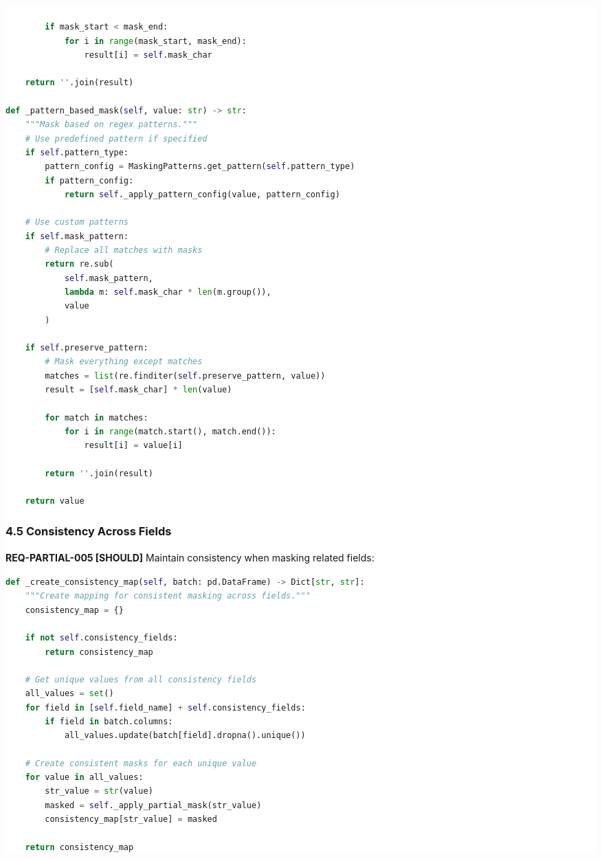 ```python
        
        if mask_start < mask_end:
            for i in range(mask_start, mask_end):
                result[i] = self.mask_char
    
    return ''.join(result)

def _pattern_based_mask(self, value: str) -> str:
    """Mask based on regex patterns."""
    # Use predefined pattern if specified
    if self.pattern_type:
        pattern_config = MaskingPatterns.get_pattern(self.pattern_type)
        if pattern_config:
            return self._apply_pattern_config(value, pattern_config)
    
    # Use custom patterns
    if self.mask_pattern:
        # Replace all matches with masks
        return re.sub(
            self.mask_pattern,
            lambda m: self.mask_char * len(m.group()),
            value
        )
    
    if self.preserve_pattern:
        # Mask everything except matches
        matches = list(re.finditer(self.preserve_pattern, value))
        result = [self.mask_char] * len(value)
        
        for match in matches:
            for i in range(match.start(), match.end()):
                result[i] = value[i]
        
        return ''.join(result)
    
    return value
```

### 4.5 Consistency Across Fields

**REQ-PARTIAL-005 [SHOULD]** Maintain consistency when masking related fields:

```python
def _create_consistency_map(self, batch: pd.DataFrame) -> Dict[str, str]:
    """Create mapping for consistent masking across fields."""
    consistency_map = {}
    
    if not self.consistency_fields:
        return consistency_map
    
    # Get unique values from all consistency fields
    all_values = set()
    for field in [self.field_name] + self.consistency_fields:
        if field in batch.columns:
            all_values.update(batch[field].dropna().unique())
    
    # Create consistent masks for each unique value
    for value in all_values:
        str_value = str(value)
        masked = self._apply_partial_mask(str_value)
        consistency_map[str_value] = masked
    
    return consistency_map

```